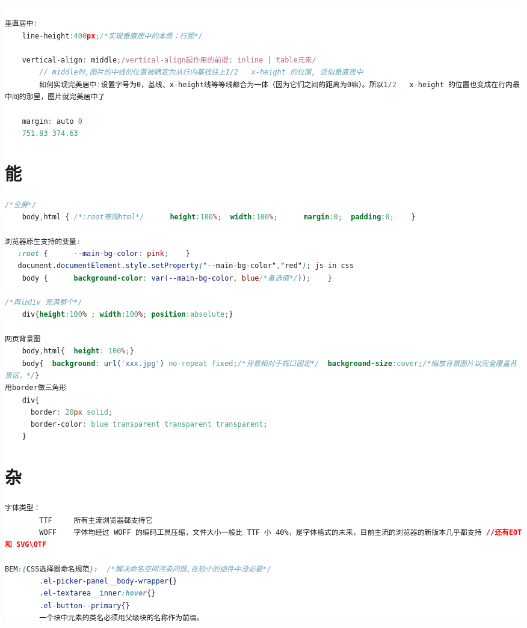 ```javascript

垂直居中:
    line-height:400px;/*实现垂直居中的本质：行距*/
    
    vertical-align: middle;/vertical-align起作用的前提: inline | table元素/
        // middle时,图片的中线的位置被确定为从行内基线往上1/2   x-height 的位置, 近似垂直居中        
        如何实现完美居中:设置字号为0，基线、x-height线等等线都合为一体（因为它们之间的距离为0嘛）。所以1/2   x-height 的位置也变成在行内最中间的那里，图片就完美居中了
    
    margin: auto 0   
    751.83 374.63
```

# 能

```css
/*全屏*/
    body,html { /*:root等同html*/      height:100%;  width:100%;      margin:0;  padding:0;    }
    
浏览器原生支持的变量:
   :root {      --main-bg-color: pink;    }    
   document.documentElement.style.setProperty("--main-bg-color","red"); js in css
    body {      background-color: var(--main-bg-color, blue/*备选值*/));    }

/*再让div 充满整个*/
    div{height:100% ; width:100%; position:absolute;}

网页背景图
    body,html{  height: 100%;}		
    body{  background: url('xxx.jpg') no-repeat fixed;/*背景相对于视口固定*/  background-size:cover;/*缩放背景图片以完全覆盖背景区，*/}
用border做三角形
    div{
      border: 20px solid;
      border-color: blue transparent transparent transparent;
    }
```

# 杂

```css
字体类型：
        TTF		所有主流浏览器都支持它
        WOFF 	字体均经过 WOFF 的编码工具压缩，文件大小一般比 TTF 小 40%，是字体格式的未来，目前主流的浏览器的新版本几乎都支持 //还有EOT 和 SVG\OTF
            
BEM:(CSS选择器命名规范):  /*解决命名空间污染问题,在较小的组件中没必要*/
        .el-picker-panel__body-wrapper{}
        .el-textarea__inner:hover{}
        .el-button--primary{}
        一个块中元素的类名必须用父级块的名称作为前缀。
```
